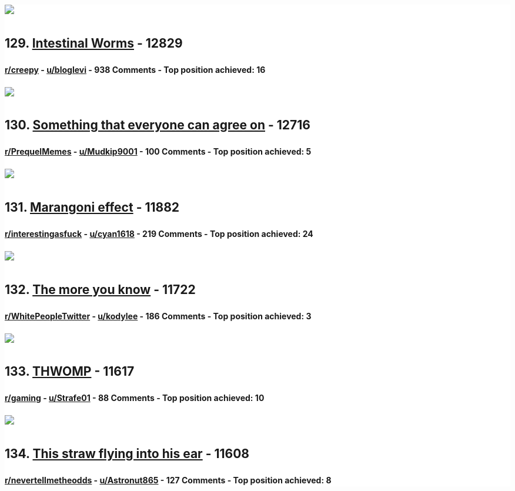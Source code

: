 <a href="https://vimeo.com/263985244"><img src="https://b.thumbs.redditmedia.com/GNnZ1pRO3hK8zIvYInnfj4b0F0DeFR_nvVOBspwtEQY.jpg"></img></a>

## 129. [Intestinal Worms](http://reddit.com/r/creepy/comments/8qjrke/intestinal_worms/) - 12829
#### [r/creepy](http://reddit.com/r/creepy) - [u/bloglevi](http://reddit.com/u/bloglevi) - 938 Comments - Top position achieved: 16

<a href="https://i.redd.it/l6z9xh4q7l311.jpg"><img src="https://a.thumbs.redditmedia.com/v9fvstLDYCBhuiSNbbDhHzY_42kdOMJTuF0jeX5uYT8.jpg"></img></a>

## 130. [Something that everyone can agree on](http://reddit.com/r/PrequelMemes/comments/8qi9hd/something_that_everyone_can_agree_on/) - 12716
#### [r/PrequelMemes](http://reddit.com/r/PrequelMemes) - [u/Mudkip9001](http://reddit.com/u/Mudkip9001) - 100 Comments - Top position achieved: 5

<a href="https://i.redd.it/t99c6e145k311.jpg"><img src="https://a.thumbs.redditmedia.com/YYxaMnygZ7N8klNofr8h1b9t2pYcxhfVBjaH0HJ6Lf4.jpg"></img></a>

## 131. [Marangoni effect](http://reddit.com/r/interestingasfuck/comments/8ql89l/marangoni_effect/) - 11882
#### [r/interestingasfuck](http://reddit.com/r/interestingasfuck) - [u/cyan1618](http://reddit.com/u/cyan1618) - 219 Comments - Top position achieved: 24

<a href="https://i.imgur.com/OpcbX1j.gifv"><img src="https://b.thumbs.redditmedia.com/awD4R3iOqC35sEysS4gr7qxIqssGdStLcqvrVHoqRwA.jpg"></img></a>

## 132. [The more you know](http://reddit.com/r/WhitePeopleTwitter/comments/8qo45q/the_more_you_know/) - 11722
#### [r/WhitePeopleTwitter](http://reddit.com/r/WhitePeopleTwitter) - [u/kodylee](http://reddit.com/u/kodylee) - 186 Comments - Top position achieved: 3

<a href="https://i.redd.it/hrm6a43txn311.jpg"><img src="https://b.thumbs.redditmedia.com/KzHNTKdELBDNF9vfEvvTzAfsE7W-TUUVtoXr4JemGnw.jpg"></img></a>

## 133. [THWOMP](http://reddit.com/r/gaming/comments/8qgcrx/thwomp/) - 11617
#### [r/gaming](http://reddit.com/r/gaming) - [u/Strafe01](http://reddit.com/u/Strafe01) - 88 Comments - Top position achieved: 10

<a href="https://i.redd.it/w13mnqjl7i311.jpg"><img src="https://b.thumbs.redditmedia.com/7rVu5zaVj1g--6De-XwZ41ec-K6AfvR7sszN5dquk1I.jpg"></img></a>

## 134. [This straw flying into his ear](http://reddit.com/r/nevertellmetheodds/comments/8qhs1a/this_straw_flying_into_his_ear/) - 11608
#### [r/nevertellmetheodds](http://reddit.com/r/nevertellmetheodds) - [u/Astronut865](http://reddit.com/u/Astronut865) - 127 Comments - Top position achieved: 8
